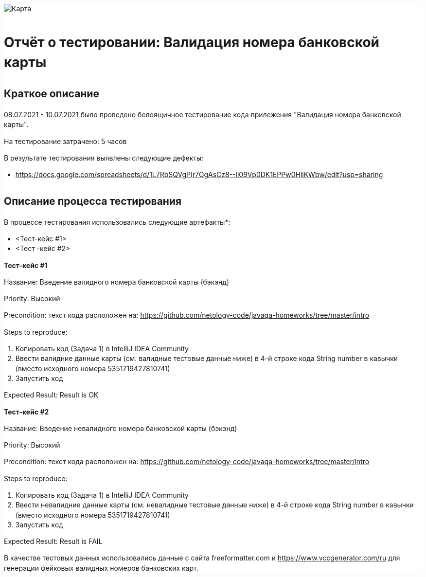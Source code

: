 ![Карта](https://www.psdgraphics.com/file/2018/white-credit-card-template.png)
# Отчёт о тестировании: Валидация номера банковской карты 

## Краткое описание

08.07.2021 - 10.07.2021 было проведено белоящичное тестирование кода приложения "Валидация номера банковской карты".

На тестирование затрачено: 5 часов

В результате тестирования выявлены следующие дефекты:
* https://docs.google.com/spreadsheets/d/1L7RbSQVgPIr7GgAsCz8--li09Vp0DK1EPPw0HliKWbw/edit?usp=sharing


## Описание процесса тестирования

В процессе тестирования использовались следующие артефакты*:
* <Тест-кейс #1>
* <Тест -кейс #2>

**Тест-кейс #1**

Название: Введение валидного номера банковской карты (бэкэнд)

Priority: Высокий

Precondition: текст кода расположен на: https://github.com/netology-code/javaqa-homeworks/tree/master/intro

Steps to reproduce:
1. Копировать код (Задача 1) в IntelliJ IDEA Community
2. Ввести валидние данные карты (см. валидные тестовые данные ниже) в 4-й строке кода String number в кавычки (вместо исходного номера 5351719427810741)
3. Запустить код

Expected Result: Result is OK

**Тест-кейс #2**

Название: Введение невалидного номера банковской карты (бэкэнд)

Priority: Высокий

Precondition: текст кода расположен на: https://github.com/netology-code/javaqa-homeworks/tree/master/intro

Steps to reproduce:
1. Копировать код (Задача 1) в IntelliJ IDEA Community
2. Ввести невалидние данные карты (см. невалидные тестовые данные ниже) в 4-й строке кода String number в кавычки (вместо исходного номера 5351719427810741)
3. Запустить код

Expected Result: Result is FAIL

В качестве тестовых данных использовались данные c сайта freeformatter.com и https://www.vccgenerator.com/ru для генерации фейковых валидных номеров банковских карт.
